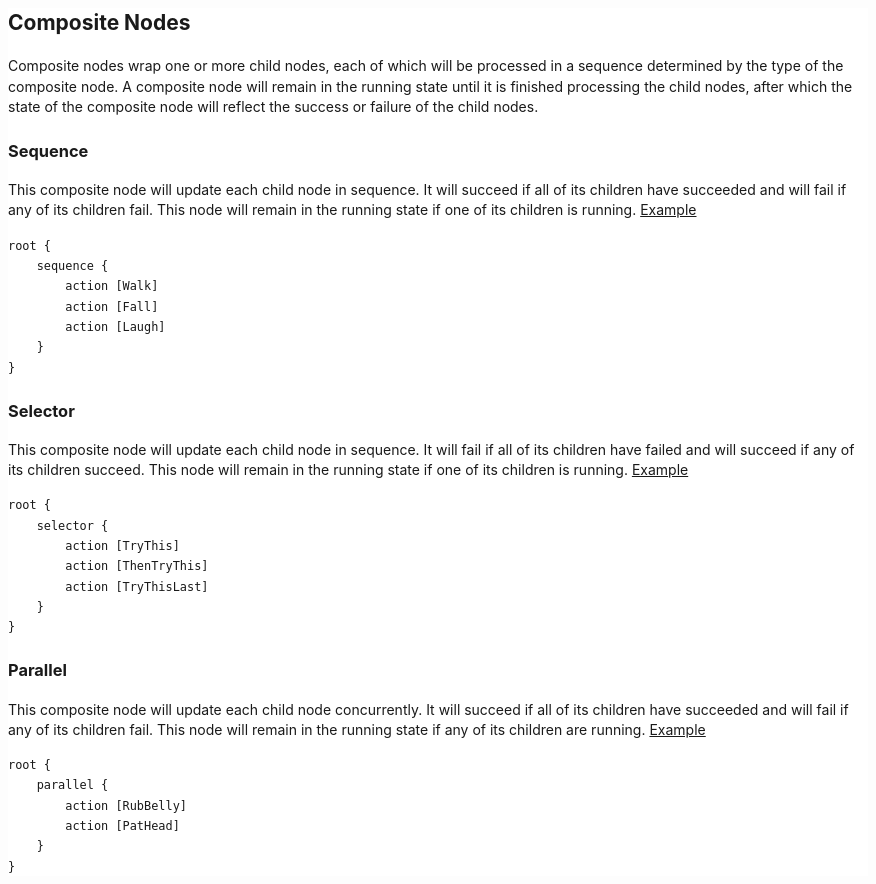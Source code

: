 
## Composite Nodes
Composite nodes wrap one or more child nodes, each of which will be processed in a sequence determined by the type of the composite node. A composite node will remain in the running state until it is finished processing the child nodes, after which the state of the composite node will reflect the success or failure of the child nodes.

### Sequence
This composite node will update each child node in sequence. It will succeed if all of its children have succeeded and will fail if any of its children fail. This node will remain in the running state if one of its children is running.
[Example](https://nikkorn.github.io/mistreevous-visualiser/index.html?example=sequence)

```
root {
    sequence {
        action [Walk]
        action [Fall]
        action [Laugh]
    }
}
```

### Selector
This composite node will update each child node in sequence. It will fail if all of its children have failed and will succeed if any of its children succeed. This node will remain in the running state if one of its children is running.
[Example](https://nikkorn.github.io/mistreevous-visualiser/index.html?example=selector)

```
root {
    selector {
        action [TryThis]
        action [ThenTryThis]
        action [TryThisLast]
    }
}
```

### Parallel
This composite node will update each child node concurrently. It will succeed if all of its children have succeeded and will fail if any of its children fail. This node will remain in the running state if any of its children are running.
[Example](https://nikkorn.github.io/mistreevous-visualiser/index.html?example=parallel)

```
root {
    parallel {
        action [RubBelly]
        action [PatHead]
    }
}
```
